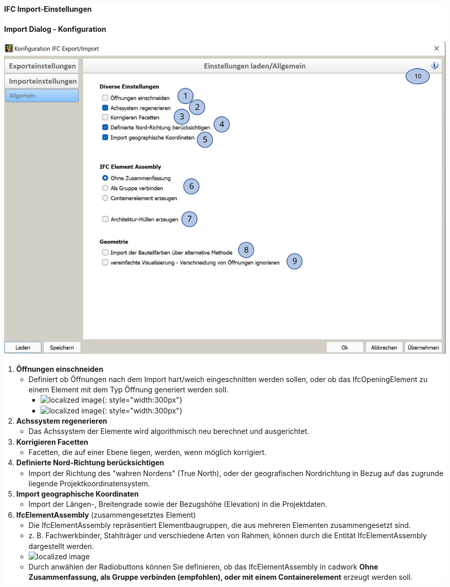 #### IFC Import-Einstellungen
**Import Dialog - Konfiguration**

![localized image](../img/de/dlg7.svg) 

1.	**Öffnungen einschneiden**
    * Definiert ob Öffnungen nach dem Import hart/weich eingeschnitten werden sollen, oder ob das IfcOpeningElement zu einem Element mit dem Typ Öffnung generiert werden soll.
        * ![localized image](../img/opening.png "Öffnungen generiert"){: style="width:300px"}
        * ![localized image](../img/opening2.png "Öffnungen eingeschnitten"){: style="width:300px"}
2.	**Achssystem regenerieren**
    * Das Achssystem der Elemente wird algorithmisch neu berechnet und ausgerichtet.
3.	**Korrigieren Facetten**
    * Facetten, die auf einer Ebene liegen, werden, wenn möglich korrigiert.
4. **Definierte Nord-Richtung berücksichtigen**
    * Import der Richtung des "wahren Nordens" (True North), oder der geografischen Nordrichtung in Bezug auf das zugrunde liegende Projektkoordinatensystem.
5. **Import geographische Koordinaten**
    * Import der Längen-, Breitengrade sowie der Bezugshöhe (Elevation) in die Projektdaten. 
6.	**IfcElementAssembly** (zusammengesetztes Element)
    * Die IfcElementAssembly repräsentiert Elementbaugruppen, die aus mehreren Elementen zusammengesetzt sind.
    * z. B. Fachwerkbinder, Stahlträger und verschiedene Arten von Rahmen, können durch die Entität IfcElementAssembly dargestellt werden. 
    * ![localized image](../img/steel_assembly.png)
    * Durch anwählen der Radiobuttons können Sie definieren, ob das IfcElementAssembly in cadwork **Ohne Zusammenfassung, als Gruppe verbinden (empfohlen), oder mit einem Containerelement** erzeugt werden soll.
